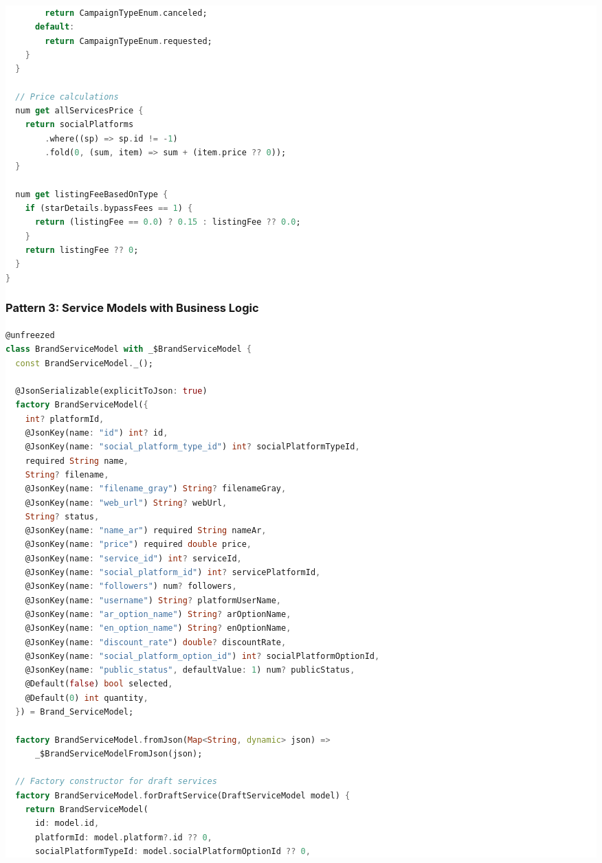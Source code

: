 ```dart
        return CampaignTypeEnum.canceled;
      default:
        return CampaignTypeEnum.requested;
    }
  }
  
  // Price calculations
  num get allServicesPrice {
    return socialPlatforms
        .where((sp) => sp.id != -1)
        .fold(0, (sum, item) => sum + (item.price ?? 0));
  }
  
  num get listingFeeBasedOnType {
    if (starDetails.bypassFees == 1) {
      return (listingFee == 0.0) ? 0.15 : listingFee ?? 0.0;
    }
    return listingFee ?? 0;
  }
}
```

### **Pattern 3: Service Models with Business Logic**

```dart
@unfreezed
class BrandServiceModel with _$BrandServiceModel {
  const BrandServiceModel._();
  
  @JsonSerializable(explicitToJson: true)
  factory BrandServiceModel({
    int? platformId,
    @JsonKey(name: "id") int? id,
    @JsonKey(name: "social_platform_type_id") int? socialPlatformTypeId,
    required String name,
    String? filename,
    @JsonKey(name: "filename_gray") String? filenameGray,
    @JsonKey(name: "web_url") String? webUrl,
    String? status,
    @JsonKey(name: "name_ar") required String nameAr,
    @JsonKey(name: "price") required double price,
    @JsonKey(name: "service_id") int? serviceId,
    @JsonKey(name: "social_platform_id") int? servicePlatformId,
    @JsonKey(name: "followers") num? followers,
    @JsonKey(name: "username") String? platformUserName,
    @JsonKey(name: "ar_option_name") String? arOptionName,
    @JsonKey(name: "en_option_name") String? enOptionName,
    @JsonKey(name: "discount_rate") double? discountRate,
    @JsonKey(name: "social_platform_option_id") int? socialPlatformOptionId,
    @JsonKey(name: "public_status", defaultValue: 1) num? publicStatus,
    @Default(false) bool selected,
    @Default(0) int quantity,
  }) = Brand_ServiceModel;
  
  factory BrandServiceModel.fromJson(Map<String, dynamic> json) =>
      _$BrandServiceModelFromJson(json);
  
  // Factory constructor for draft services
  factory BrandServiceModel.forDraftService(DraftServiceModel model) {
    return BrandServiceModel(
      id: model.id,
      platformId: model.platform?.id ?? 0,
      socialPlatformTypeId: model.socialPlatformOptionId ?? 0,
```